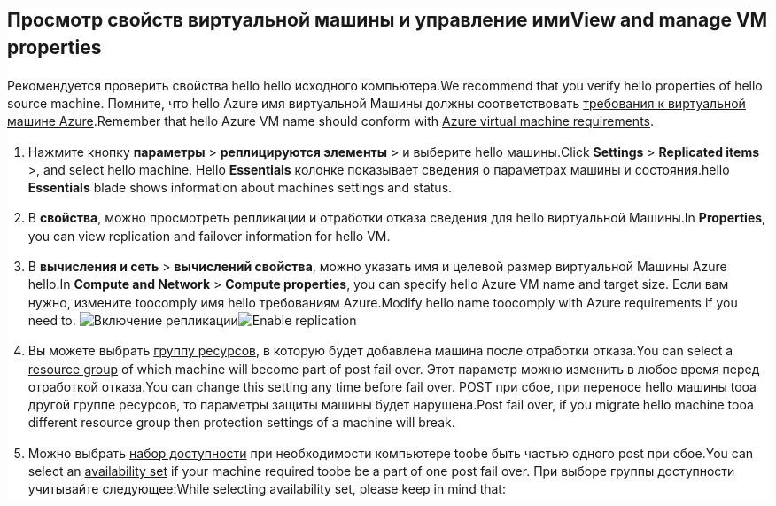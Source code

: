 ## <a name="view-and-manage-vm-properties"></a><span data-ttu-id="c9bad-179">Просмотр свойств виртуальной машины и управление ими</span><span class="sxs-lookup"><span data-stu-id="c9bad-179">View and manage VM properties</span></span>

<span data-ttu-id="c9bad-180">Рекомендуется проверить свойства hello hello исходного компьютера.</span><span class="sxs-lookup"><span data-stu-id="c9bad-180">We recommend that you verify hello properties of hello source machine.</span></span> <span data-ttu-id="c9bad-181">Помните, что hello Azure имя виртуальной Машины должны соответствовать [требования к виртуальной машине Azure](site-recovery-support-matrix-to-azure.md#failed-over-azure-vm-requirements).</span><span class="sxs-lookup"><span data-stu-id="c9bad-181">Remember that hello Azure VM name should conform with [Azure virtual machine requirements](site-recovery-support-matrix-to-azure.md#failed-over-azure-vm-requirements).</span></span>

1. <span data-ttu-id="c9bad-182">Нажмите кнопку **параметры** > **реплицируются элементы** > и выберите hello машины.</span><span class="sxs-lookup"><span data-stu-id="c9bad-182">Click **Settings** > **Replicated items** >, and select hello machine.</span></span> <span data-ttu-id="c9bad-183">Hello **Essentials** колонке показывает сведения о параметрах машины и состояния.</span><span class="sxs-lookup"><span data-stu-id="c9bad-183">hello **Essentials** blade shows information about machines settings and status.</span></span>
2. <span data-ttu-id="c9bad-184">В **свойства**, можно просмотреть репликации и отработки отказа сведения для hello виртуальной Машины.</span><span class="sxs-lookup"><span data-stu-id="c9bad-184">In **Properties**, you can view replication and failover information for hello VM.</span></span>
3. <span data-ttu-id="c9bad-185">В **вычисления и сеть** > **вычислений свойства**, можно указать имя и целевой размер виртуальной Машины Azure hello.</span><span class="sxs-lookup"><span data-stu-id="c9bad-185">In **Compute and Network** > **Compute properties**, you can specify hello Azure VM name and target size.</span></span> <span data-ttu-id="c9bad-186">Если вам нужно, измените toocomply имя hello требованиям Azure.</span><span class="sxs-lookup"><span data-stu-id="c9bad-186">Modify hello name toocomply with Azure requirements if you need to.</span></span>
    <span data-ttu-id="c9bad-187">![Включение репликации](./media/site-recovery-vmware-to-azure/VMProperties_AVSET.png)</span><span class="sxs-lookup"><span data-stu-id="c9bad-187">![Enable replication](./media/site-recovery-vmware-to-azure/VMProperties_AVSET.png)</span></span>
 
4.  <span data-ttu-id="c9bad-188">Вы можете выбрать [группу ресурсов](https://docs.microsoft.com/azure/virtual-machines/windows/infrastructure-resource-groups-guidelines), в которую будет добавлена машина после отработки отказа.</span><span class="sxs-lookup"><span data-stu-id="c9bad-188">You can select a [resource group](https://docs.microsoft.com/azure/virtual-machines/windows/infrastructure-resource-groups-guidelines) of which machine will become part of  post fail over.</span></span> <span data-ttu-id="c9bad-189">Этот параметр можно изменить в любое время перед отработкой отказа.</span><span class="sxs-lookup"><span data-stu-id="c9bad-189">You can change this setting any time before fail over.</span></span> <span data-ttu-id="c9bad-190">POST при сбое, при переносе hello машины tooa другой группе ресурсов, то параметры защиты машины будет нарушена.</span><span class="sxs-lookup"><span data-stu-id="c9bad-190">Post fail over, if you migrate hello machine tooa different resource group then protection settings of a machine will break.</span></span>
5. <span data-ttu-id="c9bad-191">Можно выбрать [набор доступности](https://docs.microsoft.com/azure/virtual-machines/windows/infrastructure-availability-sets-guidelines) при необходимости компьютере toobe быть частью одного post при сбое.</span><span class="sxs-lookup"><span data-stu-id="c9bad-191">You can select an [availability set](https://docs.microsoft.com/azure/virtual-machines/windows/infrastructure-availability-sets-guidelines) if your machine required toobe be a part of one post fail over.</span></span> <span data-ttu-id="c9bad-192">При выборе группы доступности учитывайте следующее:</span><span class="sxs-lookup"><span data-stu-id="c9bad-192">While selecting availability set, please keep in mind that:</span></span>
